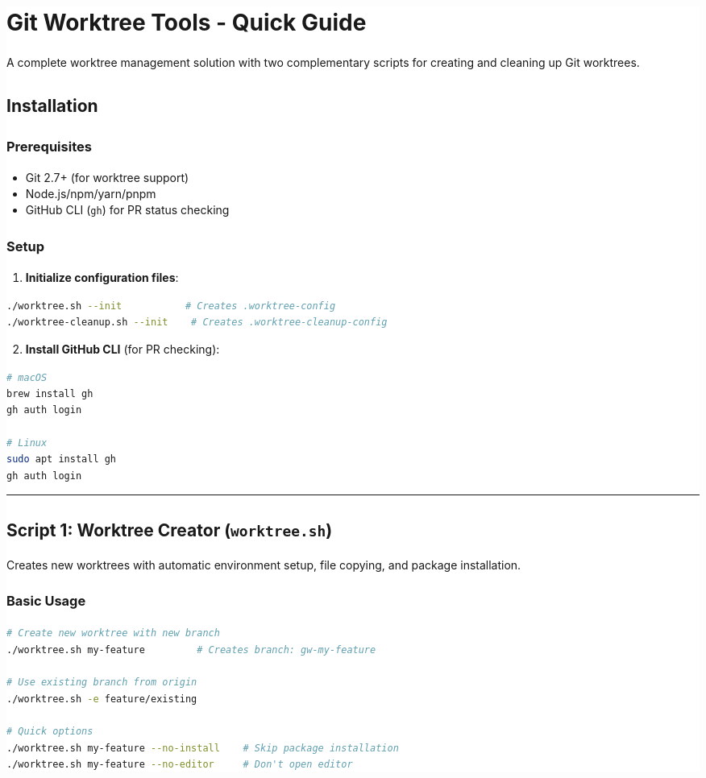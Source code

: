 # Git Worktree Tools - Quick Guide

A complete worktree management solution with two complementary scripts for creating and cleaning up Git worktrees.

## Installation

### Prerequisites

- Git 2.7+ (for worktree support)
- Node.js/npm/yarn/pnpm
- GitHub CLI (`gh`) for PR status checking

### Setup

1. **Initialize configuration files**:

```bash
./worktree.sh --init           # Creates .worktree-config
./worktree-cleanup.sh --init    # Creates .worktree-cleanup-config
```

2. **Install GitHub CLI** (for PR checking):

```bash
# macOS
brew install gh
gh auth login

# Linux
sudo apt install gh
gh auth login
```

---

## Script 1: Worktree Creator (`worktree.sh`)

Creates new worktrees with automatic environment setup, file copying, and package installation.

### Basic Usage

```bash
# Create new worktree with new branch
./worktree.sh my-feature         # Creates branch: gw-my-feature

# Use existing branch from origin
./worktree.sh -e feature/existing

# Quick options
./worktree.sh my-feature --no-install    # Skip package installation
./worktree.sh my-feature --no-editor     # Don't open editor
```
